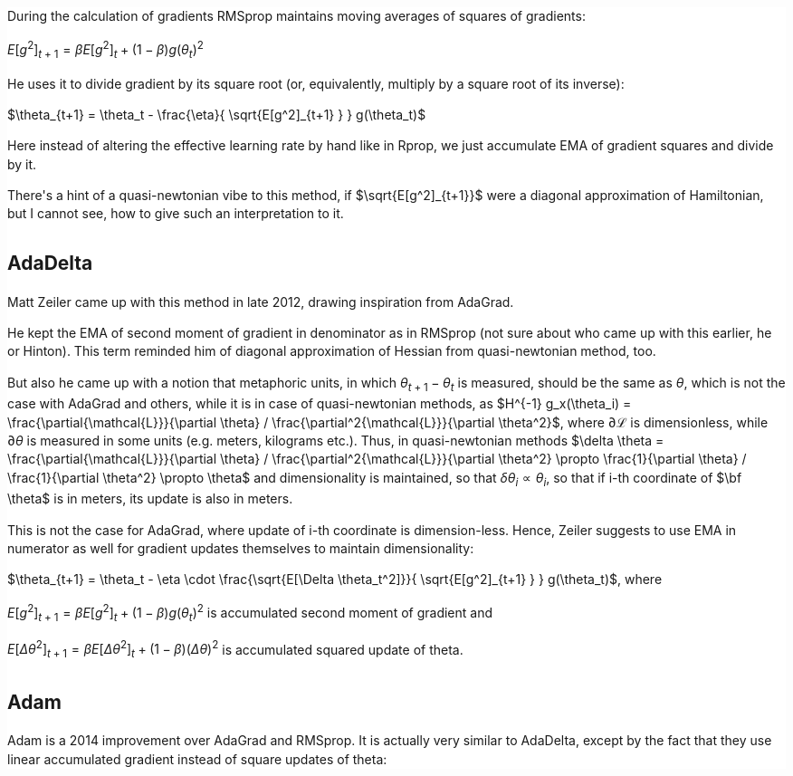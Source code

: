 During the calculation of gradients RMSprop maintains moving averages of squares of gradients:

$E[g^2]_{t+1} = \beta E[g^2]_{t} + (1 - \beta) g(\theta_t)^2$

He uses it to divide gradient by its square root (or, equivalently, multiply by a square root of its inverse):

$\theta_{t+1} = \theta_t - \frac{\eta}{ \sqrt{E[g^2]_{t+1} } } g(\theta_t)$

Here instead of altering the effective learning rate by hand like in Rprop, we just accumulate EMA of gradient squares and divide by it.

There's a hint of a quasi-newtonian vibe to this method, if $\sqrt{E[g^2]_{t+1}}$ were a diagonal approximation of Hamiltonian, but I cannot
see, how to give such an interpretation to it.

## AdaDelta

Matt Zeiler came up with this method in late 2012, drawing inspiration from AdaGrad.

He kept the EMA of second moment of gradient in denominator as in RMSprop (not sure about who came up with this earlier, he or Hinton).
This term reminded him of diagonal approximation of Hessian from quasi-newtonian method, too.

But also he came up with a notion that metaphoric units, in which $\theta_{t+1} - \theta_t$ is measured, should be the same as $\theta$, which
is not the case with AdaGrad and others, while it is in case of quasi-newtonian methods, as 
$H^{-1} g_x(\theta_i) = \frac{\partial{\mathcal{L}}}{\partial \theta} / \frac{\partial^2{\mathcal{L}}}{\partial \theta^2}$, where 
$\partial \mathcal{L}$ is dimensionless, while $\partial \theta$ is measured in some units (e.g. meters, kilograms etc.). 
Thus, in quasi-newtonian methods $\delta \theta = \frac{\partial{\mathcal{L}}}{\partial \theta} / \frac{\partial^2{\mathcal{L}}}{\partial \theta^2} \propto \frac{1}{\partial \theta} / \frac{1}{\partial \theta^2} \propto \theta$
and dimensionality is maintained, so that $\delta \theta_i \propto \theta_i$, so that if i-th coordinate of $\bf \theta$ is in meters, its
update is also in meters.

This is not the case for AdaGrad, where update of i-th coordinate is dimension-less. Hence, Zeiler suggests to use EMA in numerator as well
for gradient updates themselves to maintain dimensionality:

$\theta_{t+1} = \theta_t - \eta \cdot \frac{\sqrt{E[\Delta \theta_t^2]}}{ \sqrt{E[g^2]_{t+1} } } g(\theta_t)$, where

$E[g^2]_{t+1} = \beta E[g^2]_{t} + (1 - \beta) g(\theta_t)^2$ is accumulated second moment of gradient and

$E[\Delta \theta^2]_{t+1} = \beta E[\Delta \theta^2]_{t} + (1 - \beta) (\Delta \theta)^2$ is accumulated squared update of theta.

## Adam

Adam is a 2014 improvement over AdaGrad and RMSprop. It is actually very similar to AdaDelta, except by the fact that they use linear
accumulated gradient instead of square updates of theta:
